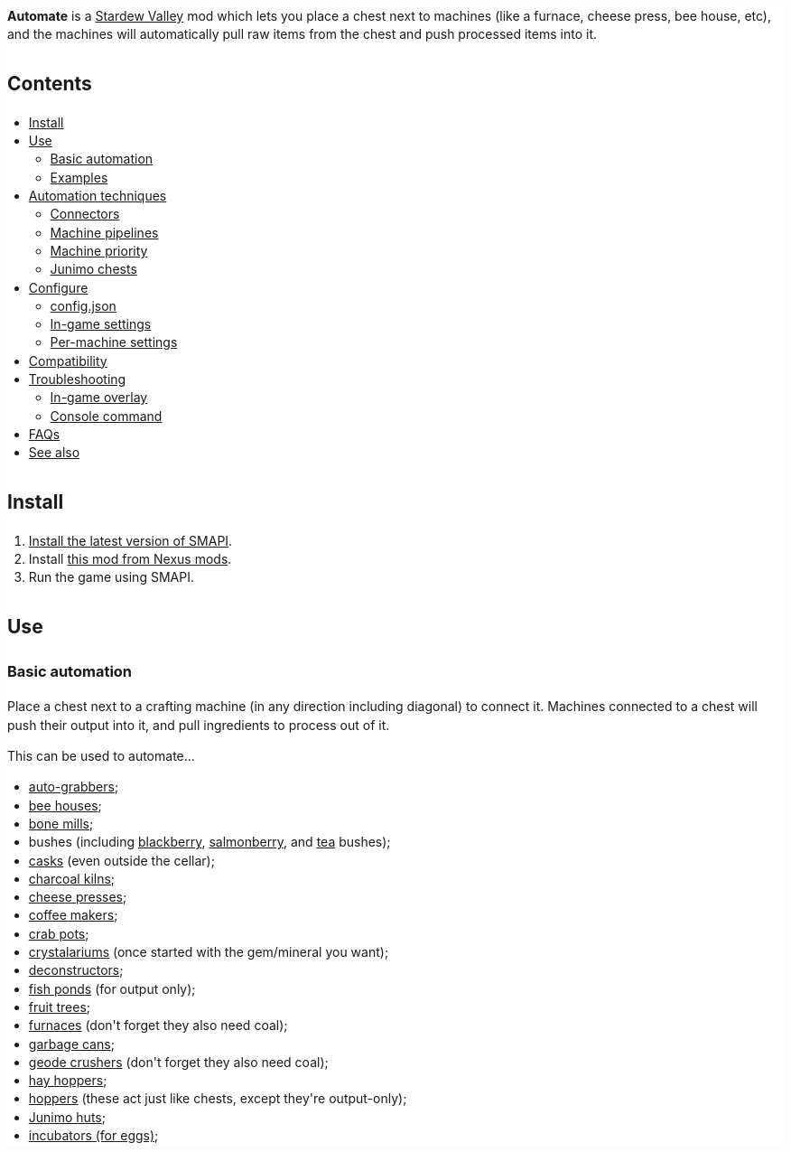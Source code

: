 ﻿**Automate** is a [Stardew Valley](https://stardewvalley.net/) mod which lets you place a chest
next to machines (like a furnace, cheese press, bee house, etc), and the machines will
automatically pull raw items from the chest and push processed items into it.

## Contents
* [Install](#install)
* [Use](#use)
  * [Basic automation](#basic-automation)
  * [Examples](#examples)
* [Automation techniques](#automation-techniques)
  * [Connectors](#connectors)
  * [Machine pipelines](#machine-pipelines)
  * [Machine priority](#machine-priority)
  * [Junimo chests](#junimo-chests)
* [Configure](#configure)
  * [config.json](#configjson)
  * [In-game settings](#in-game-settings)
  * [Per-machine settings](#per-machine-settings)
* [Compatibility](#compatibility)
* [Troubleshooting](#troubleshooting)
  * [In-game overlay](#in-game-overlay)
  * [Console command](#console-command)
* [FAQs](#faqs)
* [See also](#see-also)

## Install
1. [Install the latest version of SMAPI](https://smapi.io/).
3. Install [this mod from Nexus mods](https://www.nexusmods.com/stardewvalley/mods/1063).
4. Run the game using SMAPI.

## Use
### Basic automation
Place a chest next to a crafting machine (in any direction including diagonal) to connect it.
Machines connected to a chest will push their output into it, and pull ingredients to process out
of it.

This can be used to automate...

* [auto-grabbers](https://stardewvalleywiki.com/Auto-Grabber);
* [bee houses](https://stardewvalleywiki.com/Bee_House);
* [bone mills](https://stardewvalleywiki.com/Bone_Mill);
* bushes (including [blackberry](https://stardewvalleywiki.com/Blackberry), [salmonberry](https://stardewvalleywiki.com/Salmonberry), and [tea](https://stardewvalleywiki.com/Tea_Bush) bushes);
* [casks](https://stardewvalleywiki.com/Cask) (even outside the cellar);
* [charcoal kilns](https://stardewvalleywiki.com/Charcoal_Kiln);
* [cheese presses](https://stardewvalleywiki.com/Cheese_Press);
* [coffee makers](https://stardewvalleywiki.com/Coffee_Maker);
* [crab pots](https://stardewvalleywiki.com/Crab_Pot);
* [crystalariums](https://stardewvalleywiki.com/Crystalarium) (once started with the gem/mineral you want);
* [deconstructors](https://stardewvalleywiki.com/Deconstructor);
* [fish ponds](https://stardewvalleywiki.com/Fish_Pond) (for output only);
* [fruit trees](https://stardewvalleywiki.com/Fruit_Trees);
* [furnaces](https://stardewvalleywiki.com/Furnace) (don't forget they also need coal);
* [garbage cans](https://stardewvalleywiki.com/Garbage_Can);
* [geode crushers](https://stardewvalleywiki.com/Geode_Crusher)  (don't forget they also need coal);
* [hay hoppers](https://stardewvalleywiki.com/Hay_Hopper);
* [hoppers](https://stardewvalleywiki.com/Hopper) (these act just like chests, except they're output-only);
* [Junimo huts](https://stardewvalleywiki.com/Junimo_Hut);
* [incubators (for eggs)](https://stardewvalleywiki.com/Incubator);